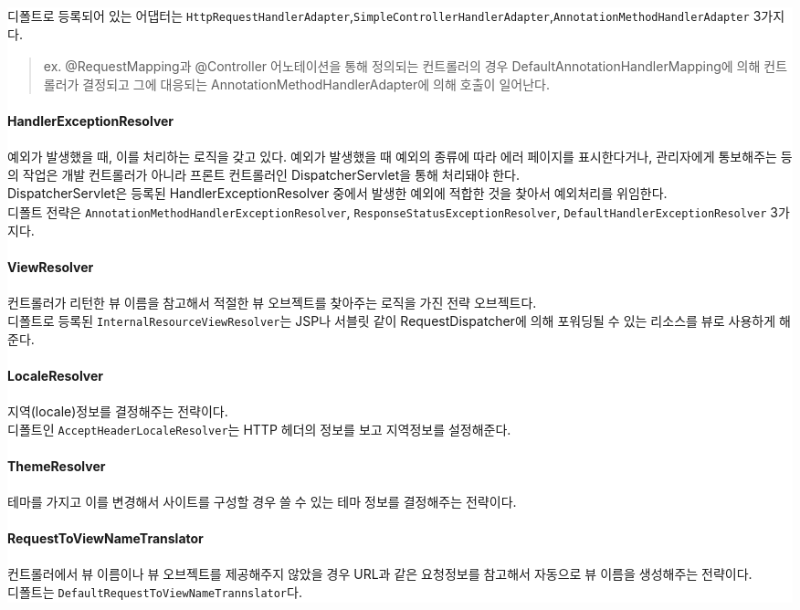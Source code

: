 디폴트로 등록되어 있는 어댑터는 `HttpRequestHandlerAdapter`,`SimpleControllerHandlerAdapter`,`AnnotationMethodHandlerAdapter` 3가지다.<br>

> ex. @RequestMapping과 @Controller 어노테이션을 통해 정의되는 컨트롤러의 경우 DefaultAnnotationHandlerMapping에 의해 컨트롤러가 결정되고 그에 대응되는 AnnotationMethodHandlerAdapter에 의해 호출이 일어난다.
 
#### HandlerExceptionResolver
예외가 발생했을 때, 이를 처리하는 로직을 갖고 있다. 예외가 발생했을 때 예외의 종류에 따라 에러 페이지를 표시한다거나, 관리자에게 통보해주는 등의 작업은 개발 컨트롤러가 아니라 프론트 컨트롤러인 DispatcherServlet을 통해 처리돼야 한다.<br>
DispatcherServlet은 등록된 HandlerExceptionResolver 중에서 발생한 예외에 적합한 것을 찾아서 예외처리를 위임한다.<br>
디폴트 전략은 `AnnotationMethodHandlerExceptionResolver`, `ResponseStatusExceptionResolver`, `DefaultHandlerExceptionResolver` 3가지다.
#### ViewResolver
컨트롤러가 리턴한 뷰 이름을 참고해서 적절한 뷰 오브젝트를 찾아주는 로직을 가진 전략 오브젝트다.<br>
디폴트로 등록된 `InternalResourceViewResolver`는 JSP나 서블릿 같이 RequestDispatcher에 의해 포워딩될 수 있는 리소스를 뷰로 사용하게 해준다.
#### LocaleResolver
지역(locale)정보를 결정해주는 전략이다.<br>
디폴트인 `AcceptHeaderLocaleResolver`는 HTTP 헤더의 정보를 보고 지역정보를 설정해준다.
#### ThemeResolver
테마를 가지고 이를 변경해서 사이트를 구성할 경우 쓸 수 있는 테마 정보를 결정해주는 전략이다.
#### RequestToViewNameTranslator
컨트롤러에서 뷰 이름이나 뷰 오브젝트를 제공해주지 않았을 경우 URL과 같은 요청정보를 참고해서 자동으로 뷰 이름을 생성해주는 전략이다.<br>
디폴트는 `DefaultRequestToViewNameTrannslator`다.
